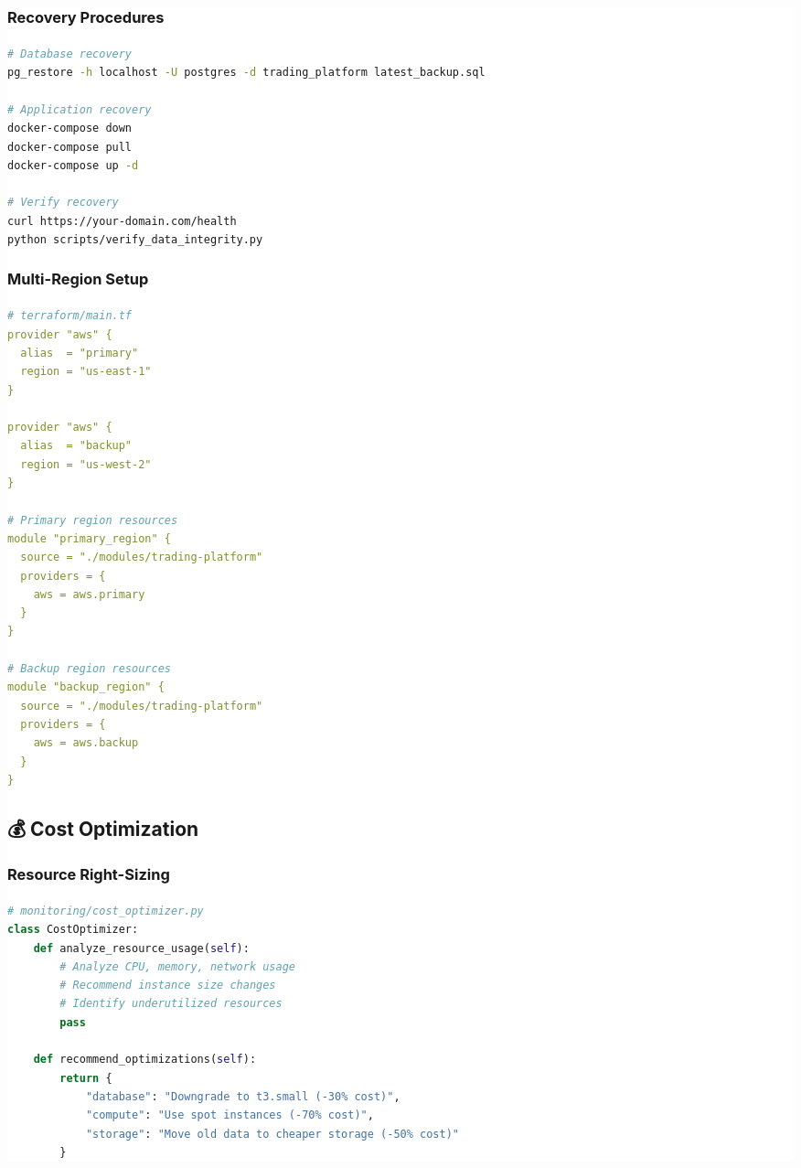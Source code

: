### Recovery Procedures
```bash
# Database recovery
pg_restore -h localhost -U postgres -d trading_platform latest_backup.sql

# Application recovery
docker-compose down
docker-compose pull
docker-compose up -d

# Verify recovery
curl https://your-domain.com/health
python scripts/verify_data_integrity.py
```

### Multi-Region Setup
```yaml
# terraform/main.tf
provider "aws" {
  alias  = "primary"
  region = "us-east-1"
}

provider "aws" {
  alias  = "backup"
  region = "us-west-2"
}

# Primary region resources
module "primary_region" {
  source = "./modules/trading-platform"
  providers = {
    aws = aws.primary
  }
}

# Backup region resources
module "backup_region" {
  source = "./modules/trading-platform"
  providers = {
    aws = aws.backup
  }
}
```

## 💰 Cost Optimization

### Resource Right-Sizing
```python
# monitoring/cost_optimizer.py
class CostOptimizer:
    def analyze_resource_usage(self):
        # Analyze CPU, memory, network usage
        # Recommend instance size changes
        # Identify underutilized resources
        pass
    
    def recommend_optimizations(self):
        return {
            "database": "Downgrade to t3.small (-30% cost)",
            "compute": "Use spot instances (-70% cost)",
            "storage": "Move old data to cheaper storage (-50% cost)"
        }
```